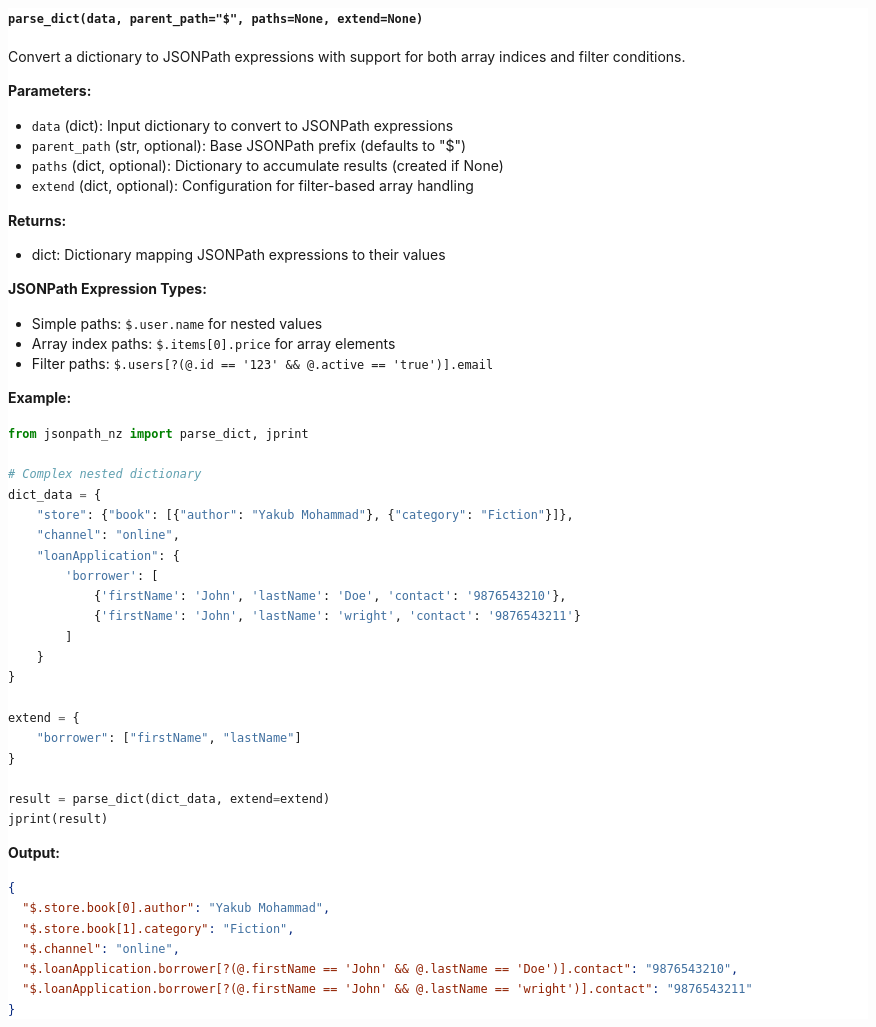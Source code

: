 #### `parse_dict(data, parent_path="$", paths=None, extend=None)`

Convert a dictionary to JSONPath expressions with support for both array indices and filter conditions.

**Parameters:**
- `data` (dict): Input dictionary to convert to JSONPath expressions
- `parent_path` (str, optional): Base JSONPath prefix (defaults to "$")
- `paths` (dict, optional): Dictionary to accumulate results (created if None)
- `extend` (dict, optional): Configuration for filter-based array handling

**Returns:**
- dict: Dictionary mapping JSONPath expressions to their values

**JSONPath Expression Types:**
- Simple paths: `$.user.name` for nested values
- Array index paths: `$.items[0].price` for array elements
- Filter paths: `$.users[?(@.id == '123' && @.active == 'true')].email`

**Example:**
```python
from jsonpath_nz import parse_dict, jprint

# Complex nested dictionary
dict_data = {
    "store": {"book": [{"author": "Yakub Mohammad"}, {"category": "Fiction"}]},
    "channel": "online",
    "loanApplication": {
        'borrower': [
            {'firstName': 'John', 'lastName': 'Doe', 'contact': '9876543210'},
            {'firstName': 'John', 'lastName': 'wright', 'contact': '9876543211'}
        ]
    }
}

extend = {
    "borrower": ["firstName", "lastName"]
}

result = parse_dict(dict_data, extend=extend)
jprint(result)
```

**Output:**
```json
{
  "$.store.book[0].author": "Yakub Mohammad",
  "$.store.book[1].category": "Fiction",
  "$.channel": "online",
  "$.loanApplication.borrower[?(@.firstName == 'John' && @.lastName == 'Doe')].contact": "9876543210",
  "$.loanApplication.borrower[?(@.firstName == 'John' && @.lastName == 'wright')].contact": "9876543211"
}
```
